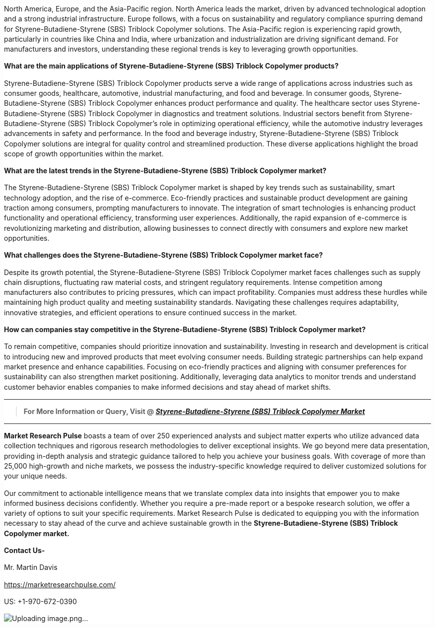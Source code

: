 North America, Europe, and the Asia-Pacific region. North America leads the market, driven by advanced technological adoption and a strong industrial infrastructure. Europe follows, with a focus on sustainability and regulatory compliance spurring demand for Styrene-Butadiene-Styrene (SBS) Triblock Copolymer solutions. The Asia-Pacific region is experiencing rapid growth, particularly in countries like China and India, where urbanization and industrialization are driving significant demand. For manufacturers and investors, understanding these regional trends is key to leveraging growth opportunities.</p><p><strong>What are the main applications of Styrene-Butadiene-Styrene (SBS) Triblock Copolymer products?</strong></p><p>Styrene-Butadiene-Styrene (SBS) Triblock Copolymer products serve a wide range of applications across industries such as consumer goods, healthcare, automotive, industrial manufacturing, and food and beverage. In consumer goods, Styrene-Butadiene-Styrene (SBS) Triblock Copolymer enhances product performance and quality. The healthcare sector uses Styrene-Butadiene-Styrene (SBS) Triblock Copolymer in diagnostics and treatment solutions. Industrial sectors benefit from Styrene-Butadiene-Styrene (SBS) Triblock Copolymer&rsquo;s role in optimizing operational efficiency, while the automotive industry leverages advancements in safety and performance. In the food and beverage industry, Styrene-Butadiene-Styrene (SBS) Triblock Copolymer solutions are integral for quality control and streamlined production. These diverse applications highlight the broad scope of growth opportunities within the market.</p><p><strong>What are the latest trends in the Styrene-Butadiene-Styrene (SBS) Triblock Copolymer market?</strong></p><p>The Styrene-Butadiene-Styrene (SBS) Triblock Copolymer market is shaped by key trends such as sustainability, smart technology adoption, and the rise of e-commerce. Eco-friendly practices and sustainable product development are gaining traction among consumers, prompting manufacturers to innovate. The integration of smart technologies is enhancing product functionality and operational efficiency, transforming user experiences. Additionally, the rapid expansion of e-commerce is revolutionizing marketing and distribution, allowing businesses to connect directly with consumers and explore new market opportunities.</p><p><strong>What challenges does the Styrene-Butadiene-Styrene (SBS) Triblock Copolymer market face?</strong></p><p>Despite its growth potential, the Styrene-Butadiene-Styrene (SBS) Triblock Copolymer market faces challenges such as supply chain disruptions, fluctuating raw material costs, and stringent regulatory requirements. Intense competition among manufacturers also contributes to pricing pressures, which can impact profitability. Companies must address these hurdles while maintaining high product quality and meeting sustainability standards. Navigating these challenges requires adaptability, innovative strategies, and efficient operations to ensure continued success in the market.</p><p><strong>How can companies stay competitive in the Styrene-Butadiene-Styrene (SBS) Triblock Copolymer market?</strong></p><p>To remain competitive, companies should prioritize innovation and sustainability. Investing in research and development is critical to introducing new and improved products that meet evolving consumer needs. Building strategic partnerships can help expand market presence and enhance capabilities. Focusing on eco-friendly practices and aligning with consumer preferences for sustainability can also strengthen market positioning. Additionally, leveraging data analytics to monitor trends and understand customer behavior enables companies to make informed decisions and stay ahead of market shifts.</p><hr /><blockquote><p><strong>For More Information or Query, Visit @&nbsp;<em><a href="https://marketresearchpulse.com/report/9772/styrene-butadiene-styrene-sbs-triblock-copolymer-market?utm_source=Linkedin&utm_medium=0117">Styrene-Butadiene-Styrene (SBS) Triblock Copolymer Market</a></em></strong></p></blockquote><hr /><p><strong>Market Research Pulse</strong> boasts a team of over 250 experienced analysts and subject matter experts who utilize advanced data collection techniques and rigorous research methodologies to deliver exceptional insights. We go beyond mere data presentation, providing in-depth analysis and strategic guidance tailored to help you achieve your business goals. With coverage of more than 25,000 high-growth and niche markets, we possess the industry-specific knowledge required to deliver customized solutions for your unique needs.</p><p>Our commitment to actionable intelligence means that we translate complex data into insights that empower you to make informed business decisions confidently. Whether you require a pre-made report or a bespoke research solution, we offer a variety of options to suit your specific requirements. Market Research Pulse is dedicated to equipping you with the information necessary to stay ahead of the curve and achieve sustainable growth in the <strong>Styrene-Butadiene-Styrene (SBS) Triblock Copolymer market.</strong></p><p><strong>Contact Us-</strong></p><p>Mr. Martin Davis</p><p>https://marketresearchpulse.com/</p><p>US: +1-970-672-0390</p>
![Uploading image.png…]()
